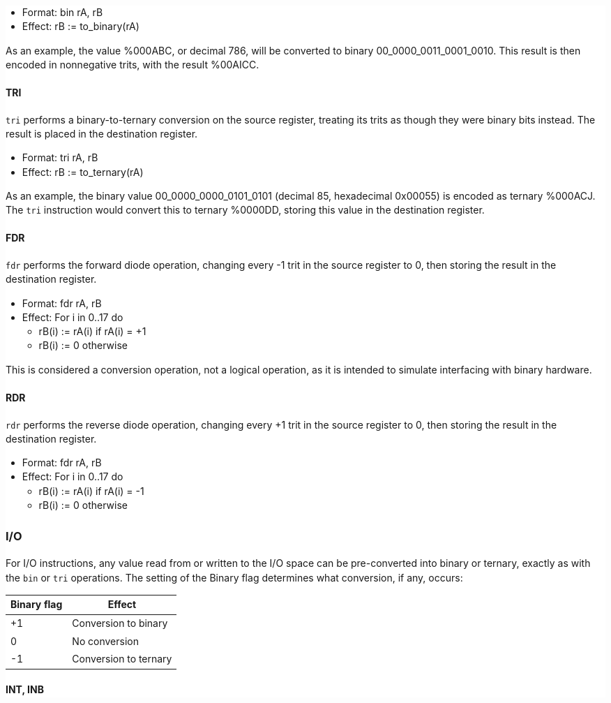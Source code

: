 * Format: bin rA, rB
* Effect: rB := to_binary(rA)

As an example, the value %000ABC, or decimal 786, will be converted to binary 00_0000_0011_0001_0010. This result is then encoded in nonnegative trits, with the result %00AICC.

#### TRI

`tri` performs a binary-to-ternary conversion on the source register, treating its trits as though they were binary bits instead. The result is placed in the destination register.

* Format: tri rA, rB
* Effect: rB := to_ternary(rA)

As an example, the binary value 00_0000_0000_0101_0101 (decimal 85, hexadecimal 0x00055) is encoded as ternary %000ACJ. The `tri` instruction would convert this to ternary %0000DD, storing this value in the destination register.

#### FDR

`fdr` performs the forward diode operation, changing every -1 trit in the source register to 0, then storing the result in the destination register.

* Format: fdr rA, rB
* Effect: For i in 0..17 do
	* rB(i) := rA(i) if rA(i) = +1
	* rB(i) := 0 otherwise

This is considered a conversion operation, not a logical operation, as it is intended to simulate interfacing with binary hardware.

#### RDR

`rdr` performs the reverse diode operation, changing every +1 trit in the source register to 0, then storing the result in the destination register.

* Format: fdr rA, rB
* Effect: For i in 0..17 do
	* rB(i) := rA(i) if rA(i) = -1
	* rB(i) := 0 otherwise

### I/O

For I/O instructions, any value read from or written to the I/O space can be pre-converted into binary or ternary, exactly as with the `bin` or `tri` operations. The setting of the Binary flag determines what conversion, if any, occurs:

| Binary flag | Effect                |
|-------------|-----------------------|
| +1          | Conversion to binary  |
| 0           | No conversion         |
| -1          | Conversion to ternary |

#### INT, INB
